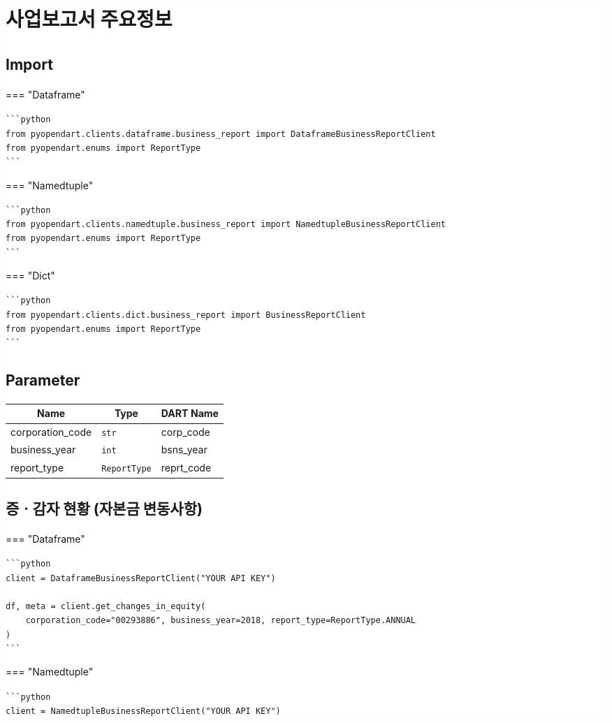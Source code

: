 # 사업보고서 주요정보

## Import

=== "Dataframe"

    ```python
    from pyopendart.clients.dataframe.business_report import DataframeBusinessReportClient
    from pyopendart.enums import ReportType
    ```

=== "Namedtuple"
    
    ```python
    from pyopendart.clients.namedtuple.business_report import NamedtupleBusinessReportClient
    from pyopendart.enums import ReportType 
    ```

=== "Dict"
    
    ```python
    from pyopendart.clients.dict.business_report import BusinessReportClient
    from pyopendart.enums import ReportType
    ```


## Parameter

| Name             | Type         | DART Name  |
| ---------------- | ------------ | ---------- |
| corporation_code | `str`        | corp_code  |
| business_year    | `int`        | bsns_year  |
| report_type      | `ReportType` | reprt_code |

## 증ㆍ감자 현황 (자본금 변동사항)


=== "Dataframe"

    ```python
    client = DataframeBusinessReportClient("YOUR API KEY")

    df, meta = client.get_changes_in_equity(
        corporation_code="00293886", business_year=2018, report_type=ReportType.ANNUAL
    )
    ```

=== "Namedtuple"
    
    ```python
    client = NamedtupleBusinessReportClient("YOUR API KEY")
